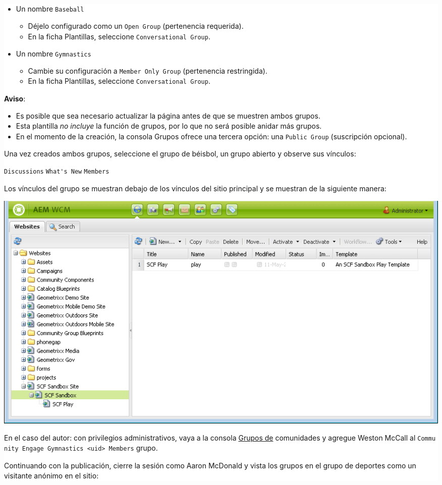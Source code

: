 * Un nombre `Baseball`

   * Déjelo configurado como un `Open Group` (pertenencia requerida).
   * En la ficha Plantillas, seleccione `Conversational Group`.

* Un nombre `Gymnastics`

   * Cambie su configuración a `Member Only Group` (pertenencia restringida).
   * En la ficha Plantillas, seleccione `Conversational Group`.

**Aviso**:

* Es posible que sea necesario actualizar la página antes de que se muestren ambos grupos.
* Esta plantilla *no incluye* la función de grupos, por lo que no será posible anidar más grupos.
* En el momento de la creación, la consola [](/help/communities/groups.md) Grupos ofrece una tercera opción: una `Public Group` (suscripción opcional).

Una vez creados ambos grupos, seleccione el grupo de béisbol, un grupo abierto y observe sus vínculos:

`Discussions` `What's New` `Members`

Los vínculos del grupo se muestran debajo de los vínculos del sitio principal y se muestran de la siguiente manera:

![chlimage_1-39](assets/chlimage_1-39.png)

En el caso del autor: con privilegios administrativos, vaya a la consola [Grupos de](/help/communities/members.md) comunidades y agregue Weston McCall al `Community Engage Gymnastics <uid> Members` grupo.

Continuando con la publicación, cierre la sesión como Aaron McDonald y vista los grupos en el grupo de deportes como un visitante anónimo en el sitio:
